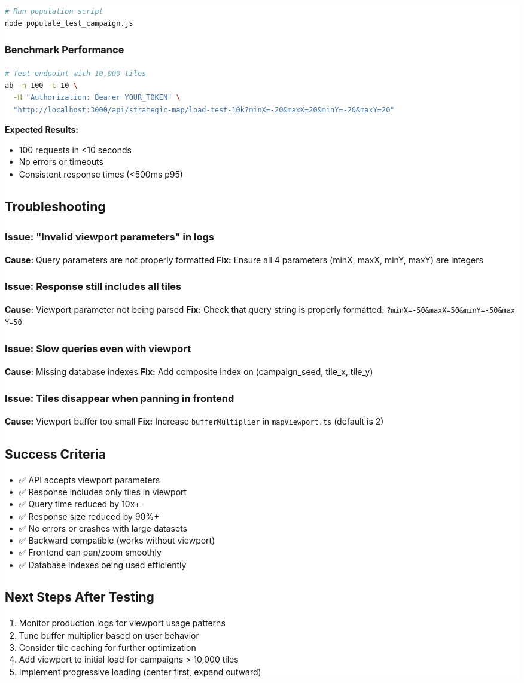 ```bash
# Run population script
node populate_test_campaign.js
```

### Benchmark Performance

```bash
# Test endpoint with 10,000 tiles
ab -n 100 -c 10 \
  -H "Authorization: Bearer YOUR_TOKEN" \
  "http://localhost:3000/api/strategic-map/load-test-10k?minX=-20&maxX=20&minY=-20&maxY=20"
```

**Expected Results:**
- 100 requests in <10 seconds
- No errors or timeouts
- Consistent response times (<500ms p95)

## Troubleshooting

### Issue: "Invalid viewport parameters" in logs

**Cause:** Query parameters are not properly formatted
**Fix:** Ensure all 4 parameters (minX, maxX, minY, maxY) are integers

### Issue: Response still includes all tiles

**Cause:** Viewport parameter not being parsed
**Fix:** Check that query string is properly formatted: `?minX=-50&maxX=50&minY=-50&maxY=50`

### Issue: Slow queries even with viewport

**Cause:** Missing database indexes
**Fix:** Add composite index on (campaign_seed, tile_x, tile_y)

### Issue: Tiles disappear when panning in frontend

**Cause:** Viewport buffer too small
**Fix:** Increase `bufferMultiplier` in `mapViewport.ts` (default is 2)

## Success Criteria

- ✅ API accepts viewport parameters
- ✅ Response includes only tiles in viewport
- ✅ Query time reduced by 10x+
- ✅ Response size reduced by 90%+
- ✅ No errors or crashes with large datasets
- ✅ Backward compatible (works without viewport)
- ✅ Frontend can pan/zoom smoothly
- ✅ Database indexes being used efficiently

## Next Steps After Testing

1. Monitor production logs for viewport usage patterns
2. Tune buffer multiplier based on user behavior
3. Consider tile caching for further optimization
4. Add viewport to initial load for campaigns > 10,000 tiles
5. Implement progressive loading (center first, expand outward)
